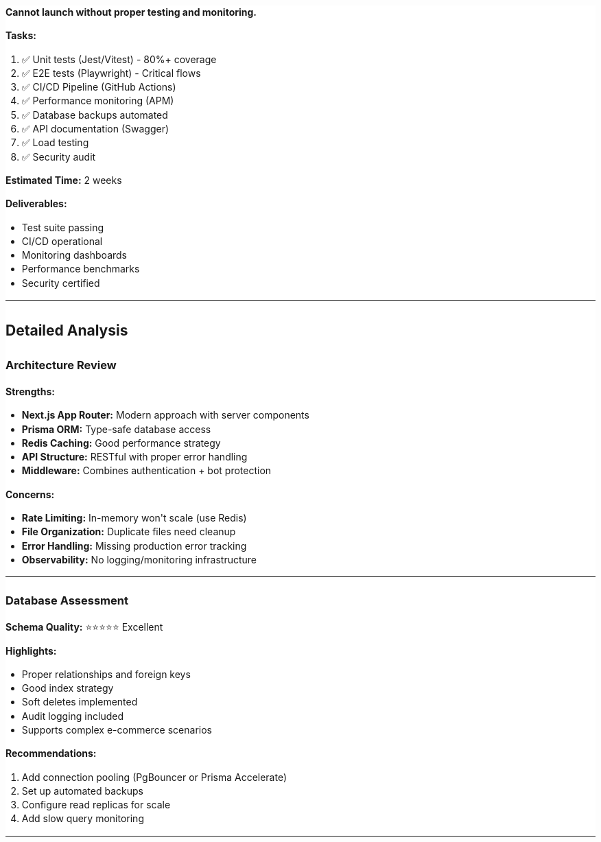 **Cannot launch without proper testing and monitoring.**

**Tasks:**
1. ✅ Unit tests (Jest/Vitest) - 80%+ coverage
2. ✅ E2E tests (Playwright) - Critical flows
3. ✅ CI/CD Pipeline (GitHub Actions)
4. ✅ Performance monitoring (APM)
5. ✅ Database backups automated
6. ✅ API documentation (Swagger)
7. ✅ Load testing
8. ✅ Security audit

**Estimated Time:** 2 weeks

**Deliverables:**
- Test suite passing
- CI/CD operational
- Monitoring dashboards
- Performance benchmarks
- Security certified

---

## Detailed Analysis

### Architecture Review

**Strengths:**
- **Next.js App Router:** Modern approach with server components
- **Prisma ORM:** Type-safe database access
- **Redis Caching:** Good performance strategy
- **API Structure:** RESTful with proper error handling
- **Middleware:** Combines authentication + bot protection

**Concerns:**
- **Rate Limiting:** In-memory won't scale (use Redis)
- **File Organization:** Duplicate files need cleanup
- **Error Handling:** Missing production error tracking
- **Observability:** No logging/monitoring infrastructure

---

### Database Assessment

**Schema Quality:** ⭐⭐⭐⭐⭐ Excellent

**Highlights:**
- Proper relationships and foreign keys
- Good index strategy
- Soft deletes implemented
- Audit logging included
- Supports complex e-commerce scenarios

**Recommendations:**
1. Add connection pooling (PgBouncer or Prisma Accelerate)
2. Set up automated backups
3. Configure read replicas for scale
4. Add slow query monitoring

---